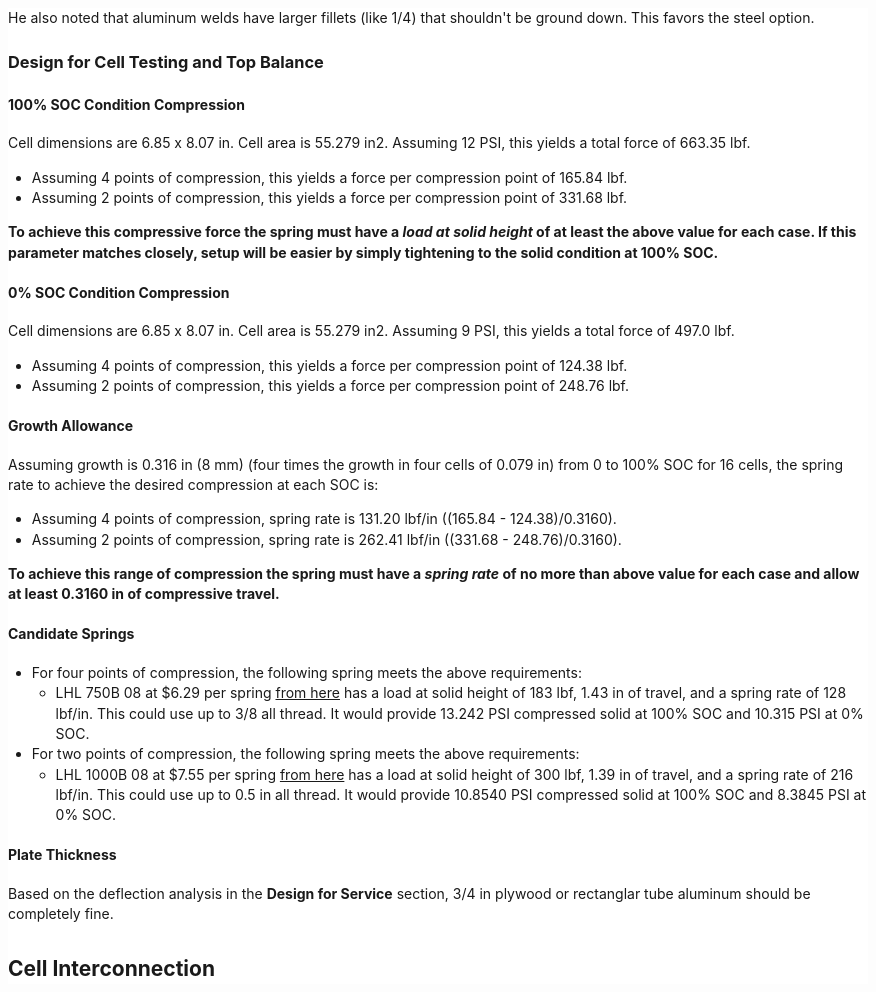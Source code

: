 He also noted that aluminum welds have larger fillets (like 1/4) that shouldn't be ground down.  This favors the steel option.

### Design for Cell Testing and Top Balance

#### 100% SOC Condition Compression

Cell dimensions are 6.85 x 8.07 in.  Cell area is 55.279 in2.  Assuming 12 PSI, this yields a total force of 663.35 lbf.  

* Assuming 4 points of compression, this yields a force per compression point of 165.84 lbf.
* Assuming 2 points of compression, this yields a force per compression point of 331.68 lbf.

**To achieve this compressive force the spring must have a *load at solid height* of at least the above value for each case.  If this parameter matches closely, setup will be easier by simply tightening to the solid condition at 100% SOC.**

#### 0% SOC Condition Compression

Cell dimensions are 6.85 x 8.07 in.  Cell area is 55.279 in2.  Assuming 9 PSI, this yields a total force of 497.0 lbf.  

* Assuming 4 points of compression, this yields a force per compression point of 124.38 lbf.
* Assuming 2 points of compression, this yields a force per compression point of 248.76 lbf.

#### Growth Allowance

Assuming growth is 0.316 in (8 mm) (four times the growth in four cells of 0.079 in) from 0 to 100% SOC for 16 cells, the spring rate to achieve the desired compression at each SOC is:

* Assuming 4 points of compression, spring rate is 131.20 lbf/in ((165.84 - 124.38)/0.3160).
* Assuming 2 points of compression, spring rate is 262.41 lbf/in ((331.68 - 248.76)/0.3160).

**To achieve this range of compression the spring must have a *spring rate* of no more than above value for each case and allow at least 0.3160 in of compressive travel.**

#### Candidate Springs

* For four points of compression, the following spring meets the above requirements:
  * LHL 750B 08 at $6.29 per spring [from here](https://www.leespring.com/compression-springs) has a load at solid height of 183 lbf, 1.43 in of travel, and a spring rate of 128 lbf/in.  This could use up to 3/8 all thread.  It would provide 13.242 PSI compressed solid at 100% SOC and 10.315 PSI at 0% SOC.
* For two points of compression, the following spring meets the above requirements:
  * LHL 1000B 08 at $7.55 per spring [from here](https://www.leespring.com/compression-springs) has a load at solid height of 300 lbf, 1.39 in of travel, and a spring rate of 216 lbf/in.  This could use up to 0.5 in all thread.  It would provide 10.8540 PSI compressed solid at 100% SOC and 8.3845 PSI at 0% SOC.

#### Plate Thickness

Based on the deflection analysis in the **Design for Service** section, 3/4 in plywood or rectanglar tube aluminum should be completely fine.

## Cell Interconnection
